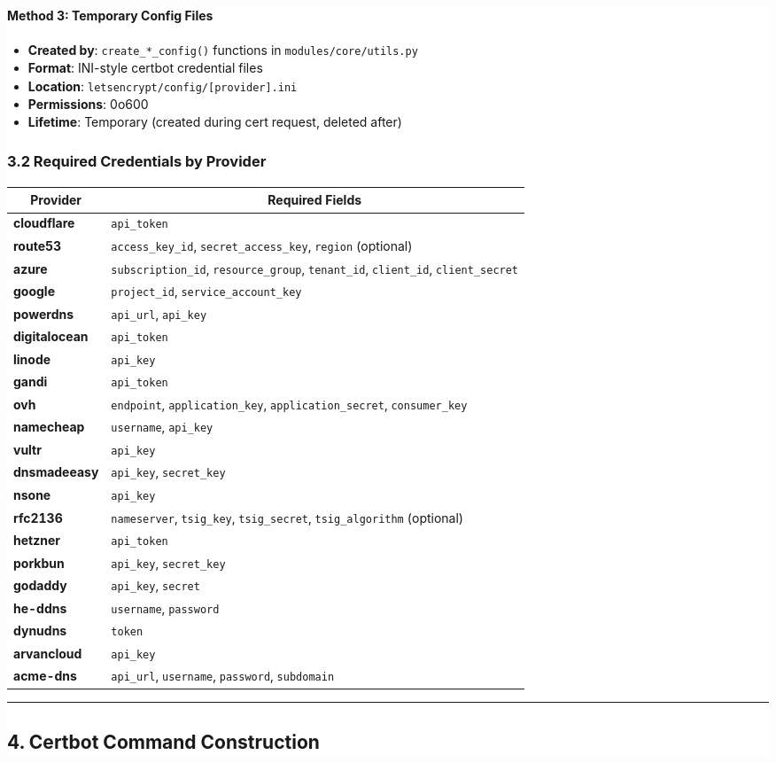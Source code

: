 #### Method 3: Temporary Config Files
- **Created by**: `create_*_config()` functions in `modules/core/utils.py`
- **Format**: INI-style certbot credential files
- **Location**: `letsencrypt/config/[provider].ini`
- **Permissions**: 0o600
- **Lifetime**: Temporary (created during cert request, deleted after)

### 3.2 Required Credentials by Provider

| Provider | Required Fields |
|----------|-----------------|
| **cloudflare** | `api_token` |
| **route53** | `access_key_id`, `secret_access_key`, `region` (optional) |
| **azure** | `subscription_id`, `resource_group`, `tenant_id`, `client_id`, `client_secret` |
| **google** | `project_id`, `service_account_key` |
| **powerdns** | `api_url`, `api_key` |
| **digitalocean** | `api_token` |
| **linode** | `api_key` |
| **gandi** | `api_token` |
| **ovh** | `endpoint`, `application_key`, `application_secret`, `consumer_key` |
| **namecheap** | `username`, `api_key` |
| **vultr** | `api_key` |
| **dnsmadeeasy** | `api_key`, `secret_key` |
| **nsone** | `api_key` |
| **rfc2136** | `nameserver`, `tsig_key`, `tsig_secret`, `tsig_algorithm` (optional) |
| **hetzner** | `api_token` |
| **porkbun** | `api_key`, `secret_key` |
| **godaddy** | `api_key`, `secret` |
| **he-ddns** | `username`, `password` |
| **dynudns** | `token` |
| **arvancloud** | `api_key` |
| **acme-dns** | `api_url`, `username`, `password`, `subdomain` |

---

## 4. Certbot Command Construction
